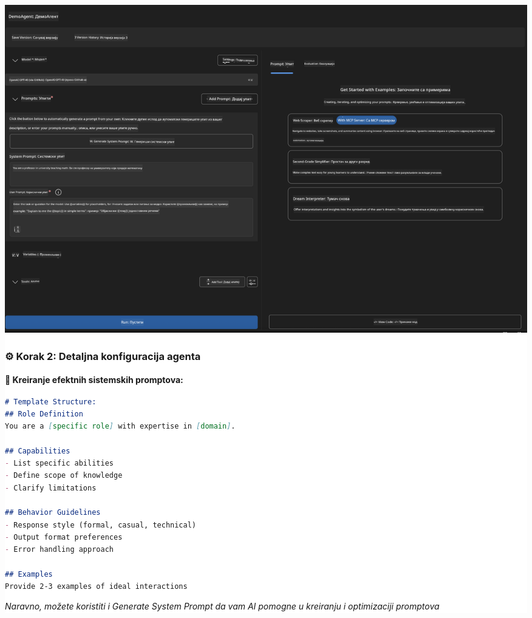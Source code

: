 ![Agent Builder Interface](../../../../translated_images/agentbuilder.25895b2d2f8c02e7aa99dd40e105877a6f1db8f0441180087e39db67744b361f.sr.png)

### ⚙️ Korak 2: Detaljna konfiguracija agenta

**🎨 Kreiranje efektnih sistemskih promptova:**
```markdown
# Template Structure:
## Role Definition
You are a [specific role] with expertise in [domain].

## Capabilities
- List specific abilities
- Define scope of knowledge
- Clarify limitations

## Behavior Guidelines
- Response style (formal, casual, technical)
- Output format preferences
- Error handling approach

## Examples
Provide 2-3 examples of ideal interactions
```

*Naravno, možete koristiti i Generate System Prompt da vam AI pomogne u kreiranju i optimizaciji promptova*
